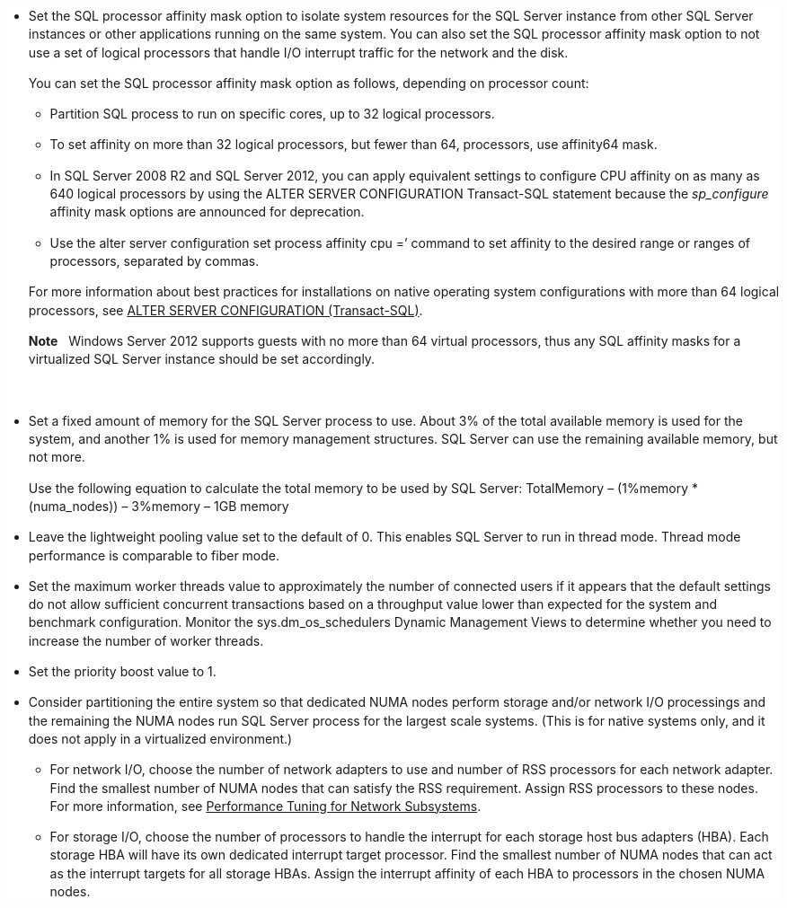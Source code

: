 -   Set the SQL processor affinity mask option to isolate system resources for the SQL Server instance from other SQL Server instances or other applications running on the same system. You can also set the SQL processor affinity mask option to not use a set of logical processors that handle I/O interrupt traffic for the network and the disk.

    You can set the SQL processor affinity mask option as follows, depending on processor count:

    -   Partition SQL process to run on specific cores, up to 32 logical processors.

    -   To set affinity on more than 32 logical processors, but fewer than 64, processors, use affinity64 mask.

    -   In SQL Server 2008 R2 and SQL Server 2012, you can apply equivalent settings to configure CPU affinity on as many as 640 logical processors by using the ALTER SERVER CONFIGURATION Transact-SQL statement because the *sp\_configure* affinity mask options are announced for deprecation.

    -   Use the alter server configuration set process affinity cpu =’ command to set affinity to the desired range or ranges of processors, separated by commas.

    For more information about best practices for installations on native operating system configurations with more than 64 logical processors, see [ALTER SERVER CONFIGURATION (Transact-SQL)](http://msdn.microsoft.com/library/ee210585.aspx).

    **Note**  
    Windows Server 2012 supports guests with no more than 64 virtual processors, thus any SQL affinity masks for a virtualized SQL Server instance should be set accordingly.

     

-   Set a fixed amount of memory for the SQL Server process to use. About 3% of the total available memory is used for the system, and another 1% is used for memory management structures. SQL Server can use the remaining available memory, but not more.

    Use the following equation to calculate the total memory to be used by SQL Server: TotalMemory – (1%memory \* (numa\_nodes)) – 3%memory – 1GB memory

-   Leave the lightweight pooling value set to the default of 0. This enables SQL Server to run in thread mode. Thread mode performance is comparable to fiber mode.

-   Set the maximum worker threads value to approximately the number of connected users if it appears that the default settings do not allow sufficient concurrent transactions based on a throughput value lower than expected for the system and benchmark configuration. Monitor the sys.dm\_os\_schedulers Dynamic Management Views to determine whether you need to increase the number of worker threads.

-   Set the priority boost value to 1.

-   Consider partitioning the entire system so that dedicated NUMA nodes perform storage and/or network I/O processings and the remaining the NUMA nodes run SQL Server process for the largest scale systems. (This is for native systems only, and it does not apply in a virtualized environment.)

    -   For network I/O, choose the number of network adapters to use and number of RSS processors for each network adapter. Find the smallest number of NUMA nodes that can satisfy the RSS requirement. Assign RSS processors to these nodes. For more information, see [Performance Tuning for Network Subsystems](performance-tuning-for-network-subsystems.md).

    -   For storage I/O, choose the number of processors to handle the interrupt for each storage host bus adapters (HBA). Each storage HBA will have its own dedicated interrupt target processor. Find the smallest number of NUMA nodes that can act as the interrupt targets for all storage HBAs. Assign the interrupt affinity of each HBA to processors in the chosen NUMA nodes.
